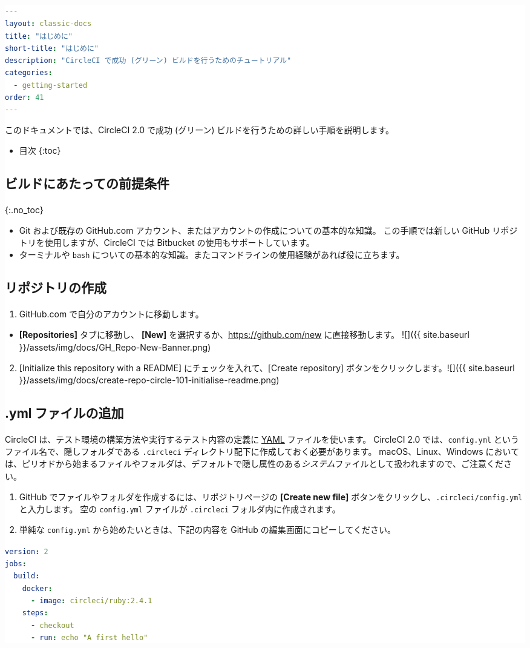 ```yaml
---
layout: classic-docs
title: "はじめに"
short-title: "はじめに"
description: "CircleCI で成功 (グリーン) ビルドを行うためのチュートリアル"
categories:
  - getting-started
order: 41
---
```

このドキュメントでは、CircleCI 2.0 で成功 (グリーン) ビルドを行うための詳しい手順を説明します。

* 目次
{:toc}

## ビルドにあたっての前提条件
{:.no_toc}

* Git および既存の GitHub.com アカウント、またはアカウントの作成についての基本的な知識。 この手順では新しい GitHub リポジトリを使用しますが、CircleCI では Bitbucket の使用もサポートしています。
* ターミナルや `bash` についての基本的な知識。またコマンドラインの使用経験があれば役に立ちます。

## リポジトリの作成

1. GitHub.com で自分のアカウントに移動します。
  
  * **[Repositories]** タブに移動し、 **[New]** を選択するか、<https://github.com/new> に直接移動します。 ![]({{ site.baseurl }}/assets/img/docs/GH_Repo-New-Banner.png)

2. [Initialize this repository with a README] にチェックを入れて、[Create repository] ボタンをクリックします。![]({{ site.baseurl }}/assets/img/docs/create-repo-circle-101-initialise-readme.png)

## .yml ファイルの追加

CircleCI は、テスト環境の構築方法や実行するテスト内容の定義に [YAML](https://en.wikipedia.org/wiki/YAML) ファイルを使います。 CircleCI 2.0 では、`config.yml` というファイル名で、隠しフォルダである `.circleci` ディレクトリ配下に作成しておく必要があります。 macOS、Linux、Windows においては、ピリオドから始まるファイルやフォルダは、デフォルトで隠し属性のある*システム*ファイルとして扱われますので、ご注意ください。

1. GitHub でファイルやフォルダを作成するには、リポジトリページの **[Create new file]** ボタンをクリックし、`.circleci/config.yml` と入力します。 空の `config.yml` ファイルが `.circleci` フォルダ内に作成されます。

2. 単純な `config.yml` から始めたいときは、下記の内容を GitHub の編集画面にコピーしてください。

```yml
version: 2
jobs:
  build:
    docker:
      - image: circleci/ruby:2.4.1
    steps:
      - checkout
      - run: echo "A first hello"
```

